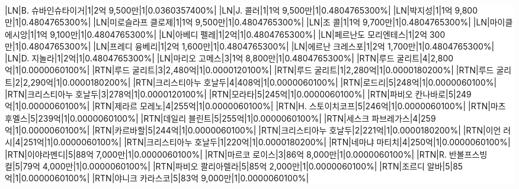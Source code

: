 |LN|B. 슈바인슈타이거|1|2억 9,500만|1|0.0360357400%|
|LN|J. 콜러|1|1억 9,500만|1|0.4804765300%|
|LN|박지성|1|1억 9,800만|1|0.4804765300%|
|LN|미로슬라프 클로제|1|1억 9,500만|1|0.4804765300%|
|LN|조 콜|1|1억 9,700만|1|0.4804765300%|
|LN|마이클 에시앙|1|1억 9,100만|1|0.4804765300%|
|LN|아베디 펠레|1|2억|1|0.4804765300%|
|LN|페르난도 모리엔테스|1|2억 300만|1|0.4804765300%|
|LN|프레디 융베리|1|2억 1,600만|1|0.4804765300%|
|LN|에르난 크레스포|1|2억 1,700만|1|0.4804765300%|
|LN|D. 지놀라|1|2억|1|0.4804765300%|
|LN|마리오 고메스|3|1억 8,800만|1|0.4804765300%|
|RTN|루드 굴리트|4|2,800억|1|0.0000060100%|
|RTN|루드 굴리트|3|2,480억|1|0.0000120100%|
|RTN|루드 굴리트|1|2,280억|1|0.0000180200%|
|RTN|루드 굴리트|2|2,290억|1|0.0000180200%|
|RTN|크리스티아누 호날두|4|408억|1|0.0000060100%|
|RTN|로드리|5|248억|1|0.0000060100%|
|RTN|크리스티아누 호날두|3|278억|1|0.0000120100%|
|RTN|모라타|5|245억|1|0.0000060100%|
|RTN|파비오 칸나바로|5|249억|1|0.0000060100%|
|RTN|제라르 모레노|4|255억|1|0.0000060100%|
|RTN|H. 스토이치코프|5|246억|1|0.0000060100%|
|RTN|마츠 후멜스|5|239억|1|0.0000060100%|
|RTN|데일리 블린트|5|255억|1|0.0000060100%|
|RTN|세스크 파브레가스|4|259억|1|0.0000060100%|
|RTN|카르바할|5|244억|1|0.0000060100%|
|RTN|크리스티아누 호날두|2|221억|1|0.0000180200%|
|RTN|이언 러시|4|251억|1|0.0000060100%|
|RTN|크리스티아누 호날두|1|220억|1|0.0000180200%|
|RTN|네마냐 마티치|4|250억|1|0.0000060100%|
|RTN|이야라멘디|5|88억 7,000만|1|0.0000060100%|
|RTN|마르코 로이스|3|86억 8,000만|1|0.0000060100%|
|RTN|R. 반볼프스빙컬|5|79억 4,000만|1|0.0000060100%|
|RTN|파비오 콸리아렐라|5|85억 2,000만|1|0.0000060100%|
|RTN|조르디 알바|5|85억|1|0.0000060100%|
|RTN|야니크 카라스코|5|83억 9,000만|1|0.0000060100%|